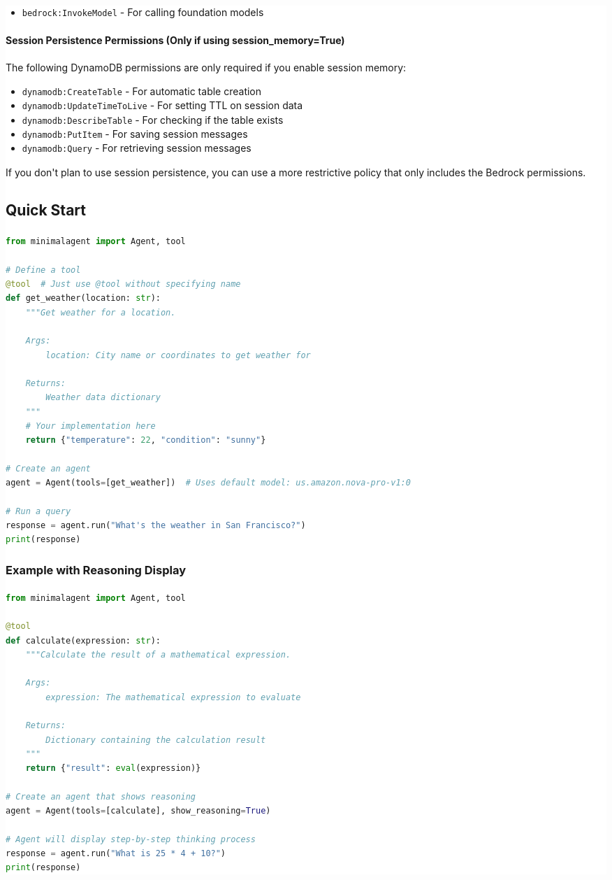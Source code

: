 - `bedrock:InvokeModel` - For calling foundation models

#### Session Persistence Permissions (Only if using session_memory=True)

The following DynamoDB permissions are only required if you enable session memory:

- `dynamodb:CreateTable` - For automatic table creation
- `dynamodb:UpdateTimeToLive` - For setting TTL on session data
- `dynamodb:DescribeTable` - For checking if the table exists
- `dynamodb:PutItem` - For saving session messages
- `dynamodb:Query` - For retrieving session messages

If you don't plan to use session persistence, you can use a more restrictive policy that only includes the Bedrock permissions.

## Quick Start

```python
from minimalagent import Agent, tool

# Define a tool
@tool  # Just use @tool without specifying name
def get_weather(location: str):
    """Get weather for a location.
    
    Args:
        location: City name or coordinates to get weather for
        
    Returns:
        Weather data dictionary
    """
    # Your implementation here
    return {"temperature": 22, "condition": "sunny"}

# Create an agent
agent = Agent(tools=[get_weather])  # Uses default model: us.amazon.nova-pro-v1:0

# Run a query
response = agent.run("What's the weather in San Francisco?")
print(response)
```

### Example with Reasoning Display

```python
from minimalagent import Agent, tool

@tool
def calculate(expression: str):
    """Calculate the result of a mathematical expression.
    
    Args:
        expression: The mathematical expression to evaluate
        
    Returns:
        Dictionary containing the calculation result
    """
    return {"result": eval(expression)}

# Create an agent that shows reasoning
agent = Agent(tools=[calculate], show_reasoning=True)

# Agent will display step-by-step thinking process
response = agent.run("What is 25 * 4 + 10?")
print(response)
```